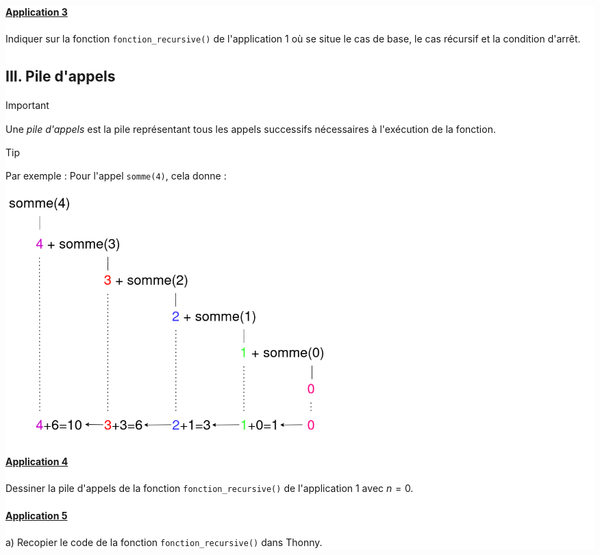 #### <ins>Application 3</ins>

Indiquer sur la fonction `fonction_recursive()` de l'application $1$ où se situe le cas de base, le cas récursif et la condition d'arrêt.

## III. Pile d'appels

> [!IMPORTANT]
> Une *pile d'appels* est la pile représentant tous les appels successifs nécessaires à l'exécution de la fonction.

> [!TIP]
> Par exemple :
> Pour l'appel `somme(4)`, cela donne :
>
> <img src="./img/pile_d_appels.png" width=500>

#### <ins>Application 4</ins>

Dessiner la pile d'appels de la fonction `fonction_recursive()` de l'application 1 avec $n = 0$.

#### <ins>Application 5</ins>

a) Recopier le code de la fonction `fonction_recursive()` dans Thonny.
